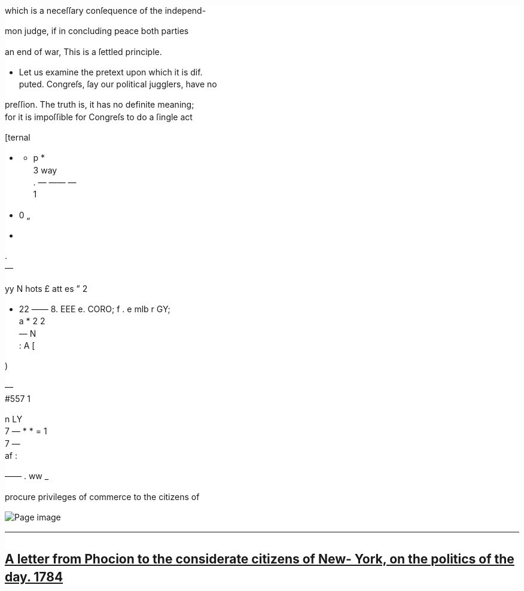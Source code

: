   
which is a neceſſary conſequence of the independ-  
  
  
mon judge, if in concluding peace both parties  
  
  
an end of war, This is a ſettled principle.  
- Let us examine the pretext upon which it is dif.  
puted. Congreſs, ſay our political jugglers, have no  
  
  
preſſion. The truth is, it has no definite meaning;  
for it is impoſſible for Congreſs to do a ſingle act  
  
  
[ternal  
  
  
  
* * p *  
3 way  
. —  —— —  
1  
  
* 0 „  
-  
  
.  
—  
  
yy N hots £ att es ” 2  
- 22 —— 8. EEE e. CORO; f . e mlb r GY;  
a * 2 2  
— N  
: A [  
  
)  
  
—  
#557 1  
  
n LY  
7 — * * = 1  
7 —  
af :  
  
—— . ww _  
  
  
procure privileges of commerce to the citizens of
</td><td style="width: 50%; max-height: 75%; margin: auto; display: block;">
<img alt="Page image" src="https://iiif.archive.org/image/iiif/2/bim_eighteenth-century_a-letter-from-phocion-to_hamilton-alexander-ge_1784%2Fbim_eighteenth-century_a-letter-from-phocion-to_hamilton-alexander-ge_1784_jp2.zip%2Fbim_eighteenth-century_a-letter-from-phocion-to_hamilton-alexander-ge_1784_jp2%2Fbim_eighteenth-century_a-letter-from-phocion-to_hamilton-alexander-ge_1784_0012.jp2/pct:9.281725399576352,27.7602140077821,82.76526092817254,50.09727626459144/!600,600/0/default.jpg"/>
</td>
</tr></table>

---

## [A letter from Phocion to the considerate citizens of New- York, on the politics of the day.  1784](https://archive.org/details/bim_eighteenth-century_a-letter-from-phocion-to_hamilton-alexander-ge_1784/page/n13/mode/1up?view=theater)
